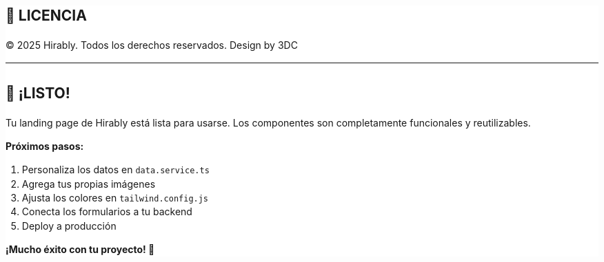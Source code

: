 
## 📄 LICENCIA

© 2025 Hirably. Todos los derechos reservados.
Design by 3DC

---

## 🎉 ¡LISTO!

Tu landing page de Hirably está lista para usarse. Los componentes son completamente funcionales y reutilizables.

**Próximos pasos:**
1. Personaliza los datos en `data.service.ts`
2. Agrega tus propias imágenes
3. Ajusta los colores en `tailwind.config.js`
4. Conecta los formularios a tu backend
5. Deploy a producción

**¡Mucho éxito con tu proyecto! 🚀**
